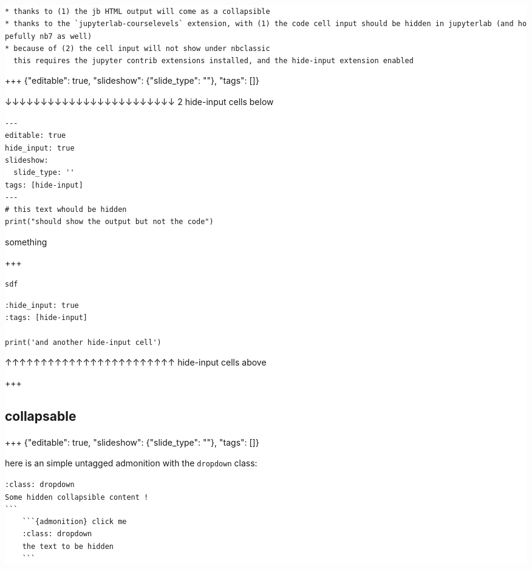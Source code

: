 ````{note}
* thanks to (1) the jb HTML output will come as a collapsible
* thanks to the `jupyterlab-courselevels` extension, with (1) the code cell input should be hidden in jupyterlab (and hopefully nb7 as well)
* because of (2) the cell input will not show under nbclassic  
  this requires the jupyter contrib extensions installed, and the hide-input extension enabled
````

+++ {"editable": true, "slideshow": {"slide_type": ""}, "tags": []}

↓↓↓↓↓↓↓↓↓↓↓↓↓↓↓↓↓↓↓↓↓↓↓↓ 2 hide-input cells below

```{code-cell} ipython3
---
editable: true
hide_input: true
slideshow:
  slide_type: ''
tags: [hide-input]
---
# this text whould be hidden
print("should show the output but not the code")
```

something

+++

```{caution}
sdf
```

```{code-cell} ipython3
:hide_input: true
:tags: [hide-input]

print('and another hide-input cell')
```

↑↑↑↑↑↑↑↑↑↑↑↑↑↑↑↑↑↑↑↑↑↑↑↑ hide-input cells above

+++

## collapsable

+++ {"editable": true, "slideshow": {"slide_type": ""}, "tags": []}

here is an simple untagged admonition with the `dropdown` class:

````{admonition} Click the button to reveal!
:class: dropdown
Some hidden collapsible content !
```
    ```{admonition} click me
    :class: dropdown
    the text to be hidden
    ```
````
